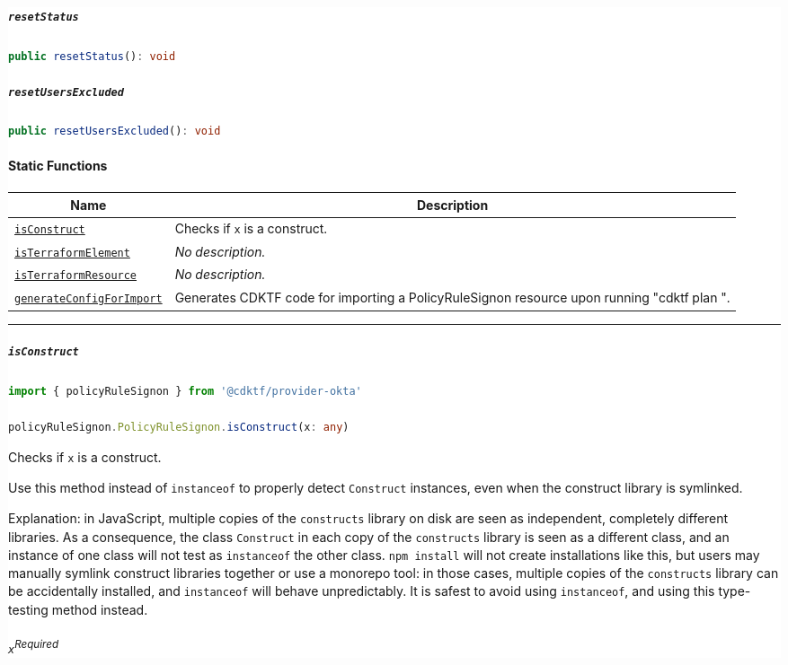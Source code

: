 ##### `resetStatus` <a name="resetStatus" id="@cdktf/provider-okta.policyRuleSignon.PolicyRuleSignon.resetStatus"></a>

```typescript
public resetStatus(): void
```

##### `resetUsersExcluded` <a name="resetUsersExcluded" id="@cdktf/provider-okta.policyRuleSignon.PolicyRuleSignon.resetUsersExcluded"></a>

```typescript
public resetUsersExcluded(): void
```

#### Static Functions <a name="Static Functions" id="Static Functions"></a>

| **Name** | **Description** |
| --- | --- |
| <code><a href="#@cdktf/provider-okta.policyRuleSignon.PolicyRuleSignon.isConstruct">isConstruct</a></code> | Checks if `x` is a construct. |
| <code><a href="#@cdktf/provider-okta.policyRuleSignon.PolicyRuleSignon.isTerraformElement">isTerraformElement</a></code> | *No description.* |
| <code><a href="#@cdktf/provider-okta.policyRuleSignon.PolicyRuleSignon.isTerraformResource">isTerraformResource</a></code> | *No description.* |
| <code><a href="#@cdktf/provider-okta.policyRuleSignon.PolicyRuleSignon.generateConfigForImport">generateConfigForImport</a></code> | Generates CDKTF code for importing a PolicyRuleSignon resource upon running "cdktf plan <stack-name>". |

---

##### `isConstruct` <a name="isConstruct" id="@cdktf/provider-okta.policyRuleSignon.PolicyRuleSignon.isConstruct"></a>

```typescript
import { policyRuleSignon } from '@cdktf/provider-okta'

policyRuleSignon.PolicyRuleSignon.isConstruct(x: any)
```

Checks if `x` is a construct.

Use this method instead of `instanceof` to properly detect `Construct`
instances, even when the construct library is symlinked.

Explanation: in JavaScript, multiple copies of the `constructs` library on
disk are seen as independent, completely different libraries. As a
consequence, the class `Construct` in each copy of the `constructs` library
is seen as a different class, and an instance of one class will not test as
`instanceof` the other class. `npm install` will not create installations
like this, but users may manually symlink construct libraries together or
use a monorepo tool: in those cases, multiple copies of the `constructs`
library can be accidentally installed, and `instanceof` will behave
unpredictably. It is safest to avoid using `instanceof`, and using
this type-testing method instead.

###### `x`<sup>Required</sup> <a name="x" id="@cdktf/provider-okta.policyRuleSignon.PolicyRuleSignon.isConstruct.parameter.x"></a>
